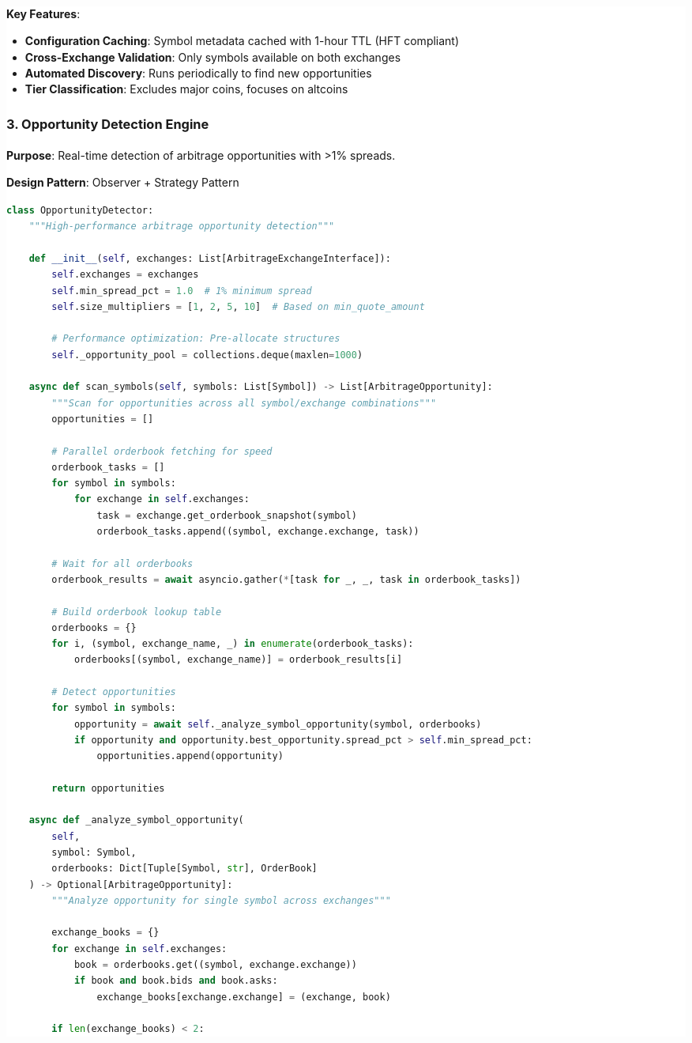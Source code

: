 **Key Features**:
- **Configuration Caching**: Symbol metadata cached with 1-hour TTL (HFT compliant)
- **Cross-Exchange Validation**: Only symbols available on both exchanges
- **Automated Discovery**: Runs periodically to find new opportunities
- **Tier Classification**: Excludes major coins, focuses on altcoins

### 3. Opportunity Detection Engine

**Purpose**: Real-time detection of arbitrage opportunities with >1% spreads.

**Design Pattern**: Observer + Strategy Pattern

```python
class OpportunityDetector:
    """High-performance arbitrage opportunity detection"""
    
    def __init__(self, exchanges: List[ArbitrageExchangeInterface]):
        self.exchanges = exchanges
        self.min_spread_pct = 1.0  # 1% minimum spread
        self.size_multipliers = [1, 2, 5, 10]  # Based on min_quote_amount
        
        # Performance optimization: Pre-allocate structures
        self._opportunity_pool = collections.deque(maxlen=1000)
        
    async def scan_symbols(self, symbols: List[Symbol]) -> List[ArbitrageOpportunity]:
        """Scan for opportunities across all symbol/exchange combinations"""
        opportunities = []
        
        # Parallel orderbook fetching for speed
        orderbook_tasks = []
        for symbol in symbols:
            for exchange in self.exchanges:
                task = exchange.get_orderbook_snapshot(symbol)
                orderbook_tasks.append((symbol, exchange.exchange, task))
        
        # Wait for all orderbooks
        orderbook_results = await asyncio.gather(*[task for _, _, task in orderbook_tasks])
        
        # Build orderbook lookup table
        orderbooks = {}
        for i, (symbol, exchange_name, _) in enumerate(orderbook_tasks):
            orderbooks[(symbol, exchange_name)] = orderbook_results[i]
        
        # Detect opportunities
        for symbol in symbols:
            opportunity = await self._analyze_symbol_opportunity(symbol, orderbooks)
            if opportunity and opportunity.best_opportunity.spread_pct > self.min_spread_pct:
                opportunities.append(opportunity)
        
        return opportunities
    
    async def _analyze_symbol_opportunity(
        self, 
        symbol: Symbol, 
        orderbooks: Dict[Tuple[Symbol, str], OrderBook]
    ) -> Optional[ArbitrageOpportunity]:
        """Analyze opportunity for single symbol across exchanges"""
        
        exchange_books = {}
        for exchange in self.exchanges:
            book = orderbooks.get((symbol, exchange.exchange))
            if book and book.bids and book.asks:
                exchange_books[exchange.exchange] = (exchange, book)
        
        if len(exchange_books) < 2:
```